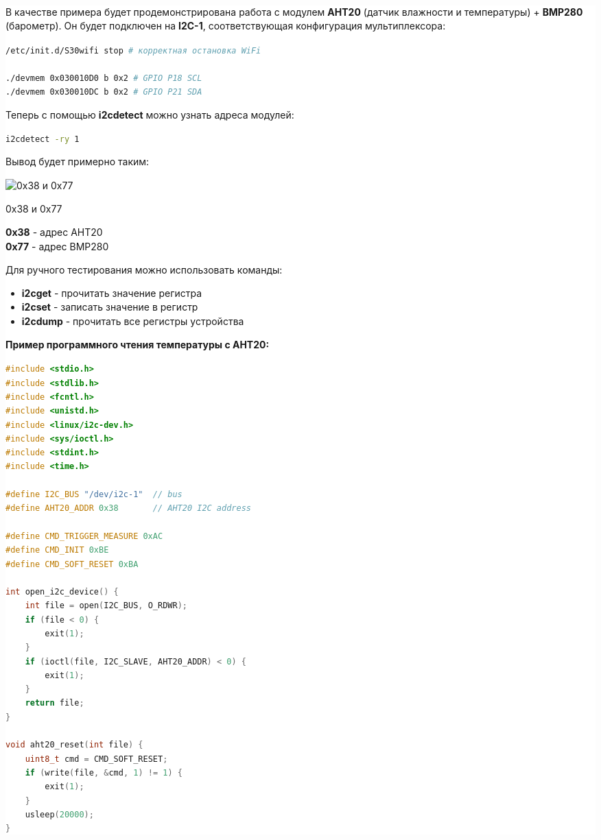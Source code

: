 В качестве примера будет продемонстрирована работа с модулем **AHT20** (датчик влажности и температуры) + **BMP280** (барометр). Он будет подключен на **I2C-1**, соответствующая конфигурация мультиплексора:

```bash
/etc/init.d/S30wifi stop # корректная остановка WiFi

./devmem 0x030010D0 b 0x2 # GPIO P18 SCL
./devmem 0x030010DC b 0x2 # GPIO P21 SDA
```

Теперь с помощью **i2cdetect** можно узнать адреса модулей:

```bash
i2cdetect -ry 1
```

Вывод будет примерно таким:

![0x38 и 0x77](https://habrastorage.org/r/w1560/getpro/habr/upload_files/182/310/441/182310441b109b4c163a5d431463b14e.png "0x38 и 0x77")

0x38 и 0x77

**0x38** - адрес AHT20  
**0x77** - адрес BMP280

Для ручного тестирования можно использовать команды:

* **i2cget** - прочитать значение регистра
* **i2cset** - записать значение в регистр
* **i2cdump** - прочитать все регистры устройства

**Пример программного чтения температуры с AHT20:**

```cpp
#include <stdio.h>
#include <stdlib.h>
#include <fcntl.h>
#include <unistd.h>
#include <linux/i2c-dev.h>
#include <sys/ioctl.h>
#include <stdint.h>
#include <time.h>

#define I2C_BUS "/dev/i2c-1"  // bus
#define AHT20_ADDR 0x38       // AHT20 I2C address

#define CMD_TRIGGER_MEASURE 0xAC
#define CMD_INIT 0xBE
#define CMD_SOFT_RESET 0xBA

int open_i2c_device() {
    int file = open(I2C_BUS, O_RDWR);
    if (file < 0) {
        exit(1);
    }
    if (ioctl(file, I2C_SLAVE, AHT20_ADDR) < 0) {
        exit(1);
    }
    return file;
}

void aht20_reset(int file) {
    uint8_t cmd = CMD_SOFT_RESET;
    if (write(file, &cmd, 1) != 1) {
        exit(1);
    }
    usleep(20000); 
}
```
